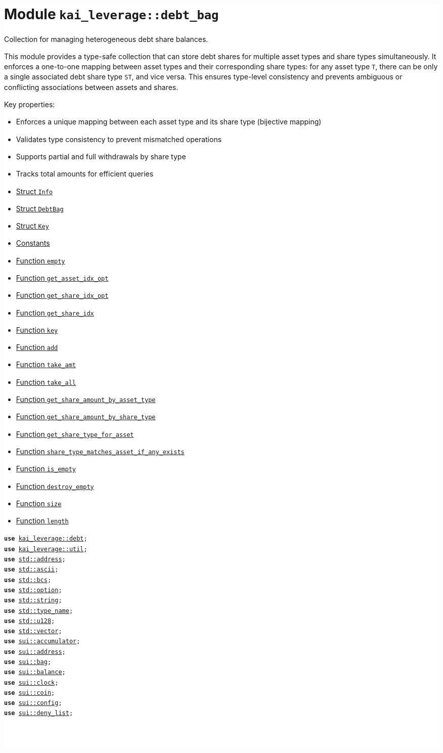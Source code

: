 
<a name="kai_leverage_debt_bag"></a>

# Module `kai_leverage::debt_bag`

Collection for managing heterogeneous debt share balances.

This module provides a type-safe collection that can store debt shares for multiple
asset types and share types simultaneously. It enforces a one-to-one mapping between
asset types and their corresponding share types: for any asset type <code>T</code>, there can be
only a single associated debt share type <code>ST</code>, and vice versa. This ensures type-level
consistency and prevents ambiguous or conflicting associations between assets and shares.

Key properties:
- Enforces a unique mapping between each asset type and its share type (bijective mapping)
- Validates type consistency to prevent mismatched operations
- Supports partial and full withdrawals by share type
- Tracks total amounts for efficient queries


-  [Struct `Info`](#kai_leverage_debt_bag_Info)
-  [Struct `DebtBag`](#kai_leverage_debt_bag_DebtBag)
-  [Struct `Key`](#kai_leverage_debt_bag_Key)
-  [Constants](#@Constants_0)
-  [Function `empty`](#kai_leverage_debt_bag_empty)
-  [Function `get_asset_idx_opt`](#kai_leverage_debt_bag_get_asset_idx_opt)
-  [Function `get_share_idx_opt`](#kai_leverage_debt_bag_get_share_idx_opt)
-  [Function `get_share_idx`](#kai_leverage_debt_bag_get_share_idx)
-  [Function `key`](#kai_leverage_debt_bag_key)
-  [Function `add`](#kai_leverage_debt_bag_add)
-  [Function `take_amt`](#kai_leverage_debt_bag_take_amt)
-  [Function `take_all`](#kai_leverage_debt_bag_take_all)
-  [Function `get_share_amount_by_asset_type`](#kai_leverage_debt_bag_get_share_amount_by_asset_type)
-  [Function `get_share_amount_by_share_type`](#kai_leverage_debt_bag_get_share_amount_by_share_type)
-  [Function `get_share_type_for_asset`](#kai_leverage_debt_bag_get_share_type_for_asset)
-  [Function `share_type_matches_asset_if_any_exists`](#kai_leverage_debt_bag_share_type_matches_asset_if_any_exists)
-  [Function `is_empty`](#kai_leverage_debt_bag_is_empty)
-  [Function `destroy_empty`](#kai_leverage_debt_bag_destroy_empty)
-  [Function `size`](#kai_leverage_debt_bag_size)
-  [Function `length`](#kai_leverage_debt_bag_length)


<pre><code><b>use</b> <a href="../../dependencies/kai_leverage/debt.md#kai_leverage_debt">kai_leverage::debt</a>;
<b>use</b> <a href="../../dependencies/kai_leverage/util.md#kai_leverage_util">kai_leverage::util</a>;
<b>use</b> <a href="../../dependencies/std/address.md#std_address">std::address</a>;
<b>use</b> <a href="../../dependencies/std/ascii.md#std_ascii">std::ascii</a>;
<b>use</b> <a href="../../dependencies/std/bcs.md#std_bcs">std::bcs</a>;
<b>use</b> <a href="../../dependencies/std/option.md#std_option">std::option</a>;
<b>use</b> <a href="../../dependencies/std/string.md#std_string">std::string</a>;
<b>use</b> <a href="../../dependencies/std/type_name.md#std_type_name">std::type_name</a>;
<b>use</b> <a href="../../dependencies/std/u128.md#std_u128">std::u128</a>;
<b>use</b> <a href="../../dependencies/std/vector.md#std_vector">std::vector</a>;
<b>use</b> <a href="../../dependencies/sui/accumulator.md#sui_accumulator">sui::accumulator</a>;
<b>use</b> <a href="../../dependencies/sui/address.md#sui_address">sui::address</a>;
<b>use</b> <a href="../../dependencies/sui/bag.md#sui_bag">sui::bag</a>;
<b>use</b> <a href="../../dependencies/sui/balance.md#sui_balance">sui::balance</a>;
<b>use</b> <a href="../../dependencies/sui/clock.md#sui_clock">sui::clock</a>;
<b>use</b> <a href="../../dependencies/sui/coin.md#sui_coin">sui::coin</a>;
<b>use</b> <a href="../../dependencies/sui/config.md#sui_config">sui::config</a>;
<b>use</b> <a href="../../dependencies/sui/deny_list.md#sui_deny_list">sui::deny_list</a>;